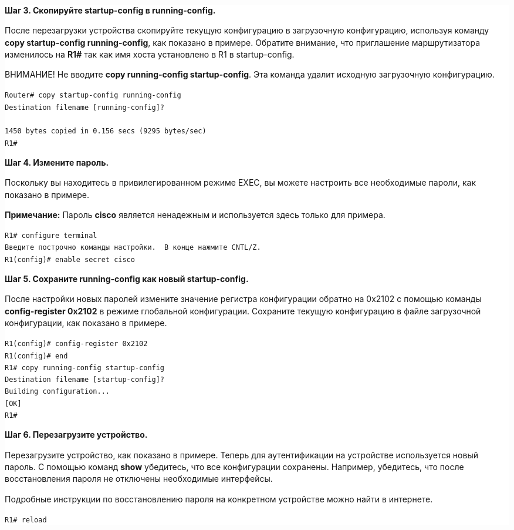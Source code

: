 **Шаг 3. Скопируйте startup-config в running-config.**

После перезагрузки устройства скопируйте текущую конфигурацию в загрузочную конфигурацию, используя команду **copy startup-config running-config**, как показано в примере. Обратите внимание, что приглашение маршрутизатора изменилось на **R1#** так как имя хоста установлено в R1 в startup-config.

ВНИМАНИЕ! Не вводите **copy running-config startup-config**. Эта команда удалит исходную загрузочную конфигурацию.

```
Router# copy startup-config running-config
Destination filename [running-config]?
 
1450 bytes copied in 0.156 secs (9295 bytes/sec)
R1#
```

**Шаг 4. Измените пароль.**

Поскольку вы находитесь в привилегированном режиме EXEC, вы можете настроить все необходимые пароли, как показано в примере.

**Примечание:** Пароль **cisco**  является ненадежным и используется здесь только для примера.

```
R1# configure terminal
Введите построчно команды настройки.  В конце нажмите CNTL/Z.
R1(config)# enable secret cisco
```

**Шаг 5. Сохраните running-config как новый startup-config.**

После настройки новых паролей измените значение регистра конфигурации обратно на 0x2102 с помощью команды **config-register 0x2102** в режиме глобальной конфигурации. Сохраните текущую конфигурацию в файле загрузочной конфигурации, как показано в примере.

```
R1(config)# config-register 0x2102
R1(config)# end
R1# copy running-config startup-config
Destination filename [startup-config]?
Building configuration...
[OK]
R1#
```

**Шаг 6. Перезагрузите устройство.**

Перезагрузите устройство, как показано в примере. Теперь для аутентификации на устройстве используется новый пароль. С помощью команд  **show** убедитесь, что все конфигурации сохранены. Например, убедитесь, что после восстановления пароля не отключены необходимые интерфейсы.

Подробные инструкции по восстановлению пароля на конкретном устройстве можно найти в интернете.

```
R1# reload
```
